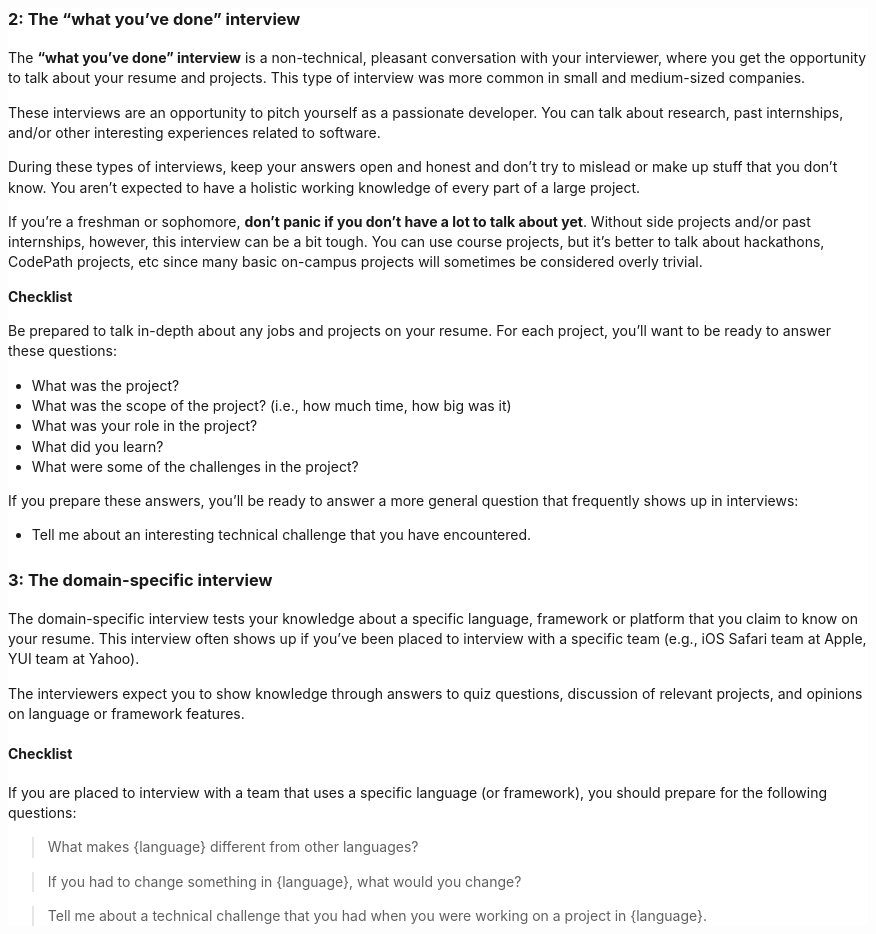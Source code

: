 
### 2: The “what you’ve done” interview <a id="2-The-&#x201C;what-you&#x2019;ve-done&#x201D;-interview"></a>

The **“what you’ve done” interview** is a non-technical, pleasant conversation with your interviewer, where you get the opportunity to talk about your resume and projects. This type of interview was more common in small and medium-sized companies.

These interviews are an opportunity to pitch yourself as a passionate developer. You can talk about research, past internships, and/or other interesting experiences related to software.

During these types of interviews, keep your answers open and honest and don’t try to mislead or make up stuff that you don’t know. You aren’t expected to have a holistic working knowledge of every part of a large project.

If you’re a freshman or sophomore, **don’t panic if you don’t have a lot to talk about yet**. Without side projects and/or past internships, however, this interview can be a bit tough. You can use course projects, but it’s better to talk about hackathons, CodePath projects, etc since many basic on-campus projects will sometimes be considered overly trivial.

**Checklist**

Be prepared to talk in-depth about any jobs and projects on your resume. For each project, you’ll want to be ready to answer these questions:

* What was the project?
* What was the scope of the project? \(i.e., how much time, how big was it\)
* What was your role in the project?
* What did you learn?
* What were some of the challenges in the project?

If you prepare these answers, you’ll be ready to answer a more general question that frequently shows up in interviews:

* Tell me about an interesting technical challenge that you have encountered.

### 3: The domain-specific interview <a id="3-The-domain-specific-interview"></a>

The domain-specific interview tests your knowledge about a specific language, framework or platform that you claim to know on your resume. This interview often shows up if you’ve been placed to interview with a specific team \(e.g., iOS Safari team at Apple, YUI team at Yahoo\).

The interviewers expect you to show knowledge through answers to quiz questions, discussion of relevant projects, and opinions on language or framework features.

#### Checklist <a id="Checklist2"></a>

If you are placed to interview with a team that uses a specific language \(or framework\), you should prepare for the following questions:

> What makes {language} different from other languages?

> If you had to change something in {language}, what would you change?

> Tell me about a technical challenge that you had when you were working on a project in {language}.
